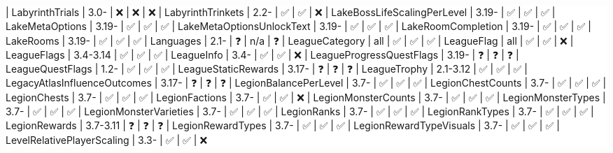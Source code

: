 | LabyrinthTrials                  | 3.0-     | ❌ | ❌ | ❌
| LabyrinthTrinkets                | 2.2-     | ✅ | ✅ | ❌
| LakeBossLifeScalingPerLevel      | 3.19-    | ✅ | ✅ | ✅
| LakeMetaOptions                  | 3.19-    | ✅ | ✅ | ✅
| LakeMetaOptionsUnlockText        | 3.19-    | ✅ | ✅ | ✅
| LakeRoomCompletion               | 3.19-    | ✅ | ✅ | ✅
| LakeRooms                        | 3.19-    | ✅ | ✅ | ✅
| Languages                        | 2.1-     | ❓ | n/a | ❓
| LeagueCategory                   | all      | ✅ | ✅ | ✅
| LeagueFlag                       | all      | ✅ | ✅ | ❌
| LeagueFlags                      | 3.4-3.14 | ✅ | ✅ | ✅
| LeagueInfo                       | 3.4-     | ✅ | ✅ | ❌
| LeagueProgressQuestFlags         | 3.19-    | ❓ | ❓ | ❓
| LeagueQuestFlags                 | 1.2-     | ✅ | ✅ | ✅
| LeagueStaticRewards              | 3.17-    | ❓ | ❓ | ❓
| LeagueTrophy                     | 2.1-3.12 | ✅ | ✅ | ✅
| LegacyAtlasInfluenceOutcomes     | 3.17-    | ❓ | ❓ | ❓
| LegionBalancePerLevel            | 3.7-     | ✅ | ✅ | ✅
| LegionChestCounts                | 3.7-     | ✅ | ✅ | ✅
| LegionChests                     | 3.7-     | ✅ | ✅ | ✅
| LegionFactions                   | 3.7-     | ✅ | ✅ | ❌
| LegionMonsterCounts              | 3.7-     | ✅ | ✅ | ✅
| LegionMonsterTypes               | 3.7-     | ✅ | ✅ | ✅
| LegionMonsterVarieties           | 3.7-     | ✅ | ✅ | ✅
| LegionRanks                      | 3.7-     | ✅ | ✅ | ✅
| LegionRankTypes                  | 3.7-     | ✅ | ✅ | ✅
| LegionRewards                    | 3.7-3.11 | ❓ | ❓ | ❓
| LegionRewardTypes                | 3.7-     | ✅ | ✅ | ✅
| LegionRewardTypeVisuals          | 3.7-     | ✅ | ✅ | ✅
| LevelRelativePlayerScaling       | 3.3-     | ✅ | ✅ | ❌

